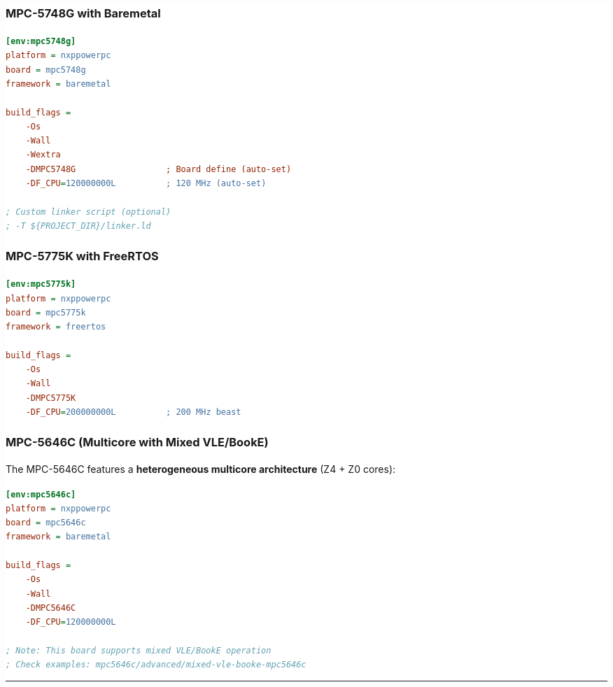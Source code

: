 ### MPC-5748G with Baremetal

```ini
[env:mpc5748g]
platform = nxppowerpc
board = mpc5748g
framework = baremetal

build_flags =
    -Os
    -Wall
    -Wextra
    -DMPC5748G                  ; Board define (auto-set)
    -DF_CPU=120000000L          ; 120 MHz (auto-set)

; Custom linker script (optional)
; -T ${PROJECT_DIR}/linker.ld
```

### MPC-5775K with FreeRTOS

```ini
[env:mpc5775k]
platform = nxppowerpc
board = mpc5775k
framework = freertos

build_flags =
    -Os
    -Wall
    -DMPC5775K
    -DF_CPU=200000000L          ; 200 MHz beast
```

### MPC-5646C (Multicore with Mixed VLE/BookE)

The MPC-5646C features a **heterogeneous multicore architecture** (Z4 + Z0 cores):

```ini
[env:mpc5646c]
platform = nxppowerpc
board = mpc5646c
framework = baremetal

build_flags =
    -Os
    -Wall
    -DMPC5646C
    -DF_CPU=120000000L

; Note: This board supports mixed VLE/BookE operation
; Check examples: mpc5646c/advanced/mixed-vle-booke-mpc5646c
```

---